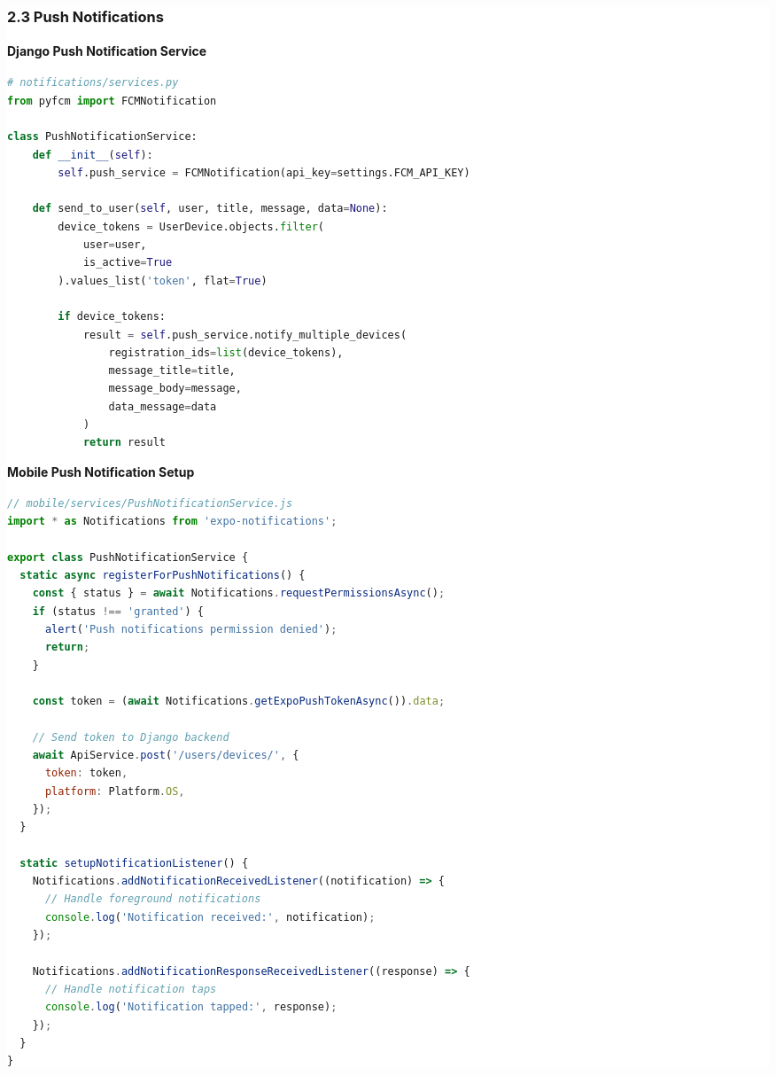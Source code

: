 ### 2.3 Push Notifications

**Django Push Notification Service**

```python
# notifications/services.py
from pyfcm import FCMNotification

class PushNotificationService:
    def __init__(self):
        self.push_service = FCMNotification(api_key=settings.FCM_API_KEY)
    
    def send_to_user(self, user, title, message, data=None):
        device_tokens = UserDevice.objects.filter(
            user=user, 
            is_active=True
        ).values_list('token', flat=True)
        
        if device_tokens:
            result = self.push_service.notify_multiple_devices(
                registration_ids=list(device_tokens),
                message_title=title,
                message_body=message,
                data_message=data
            )
            return result
```

**Mobile Push Notification Setup**

```javascript
// mobile/services/PushNotificationService.js
import * as Notifications from 'expo-notifications';

export class PushNotificationService {
  static async registerForPushNotifications() {
    const { status } = await Notifications.requestPermissionsAsync();
    if (status !== 'granted') {
      alert('Push notifications permission denied');
      return;
    }

    const token = (await Notifications.getExpoPushTokenAsync()).data;
    
    // Send token to Django backend
    await ApiService.post('/users/devices/', {
      token: token,
      platform: Platform.OS,
    });
  }

  static setupNotificationListener() {
    Notifications.addNotificationReceivedListener((notification) => {
      // Handle foreground notifications
      console.log('Notification received:', notification);
    });

    Notifications.addNotificationResponseReceivedListener((response) => {
      // Handle notification taps
      console.log('Notification tapped:', response);
    });
  }
}
```
